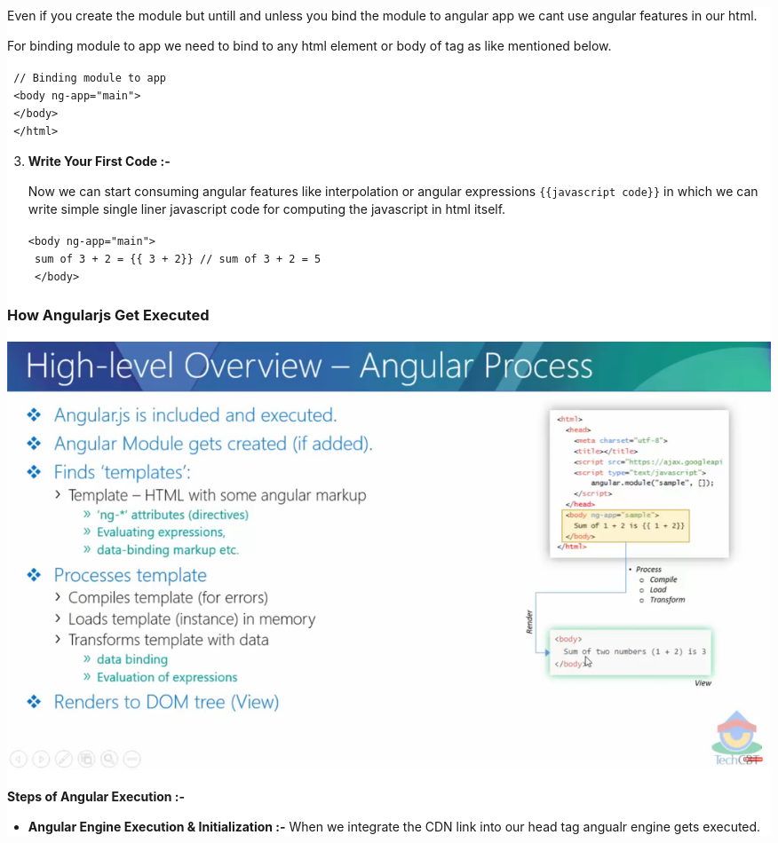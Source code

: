    Even if you create the module but untill and unless you bind the module to angular app we cant use angular features in our html.

   For binding module to app we need to bind to any html element or body of tag as like mentioned below.

   ```
    // Binding module to app
    <body ng-app="main">
    </body>
    </html>
   ```

3. **Write Your First Code :-**
   
   Now we can start consuming angular features like interpolation or angular expressions `{{javascript code}}` in which we can write simple single liner javascript code for computing the javascript in html itself.

   ```
   <body ng-app="main">
    sum of 3 + 2 = {{ 3 + 2}} // sum of 3 + 2 = 5
    </body>
   ```

### How Angularjs Get Executed

<img src="./assets/angular-execution.png">

**Steps of Angular Execution :-**
- **Angular Engine Execution & Initialization :-**
   When we integrate the CDN link into our head tag angualr engine gets executed.
